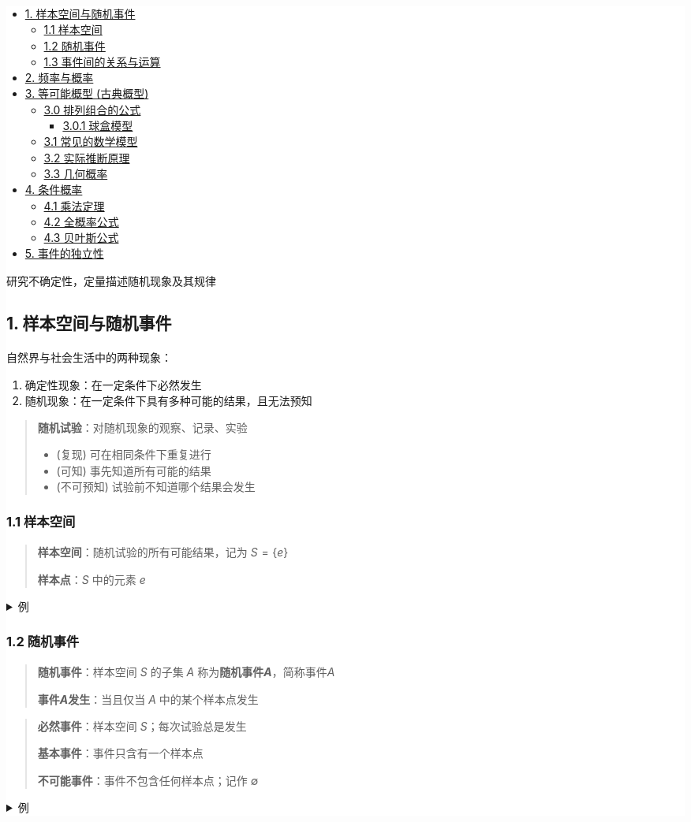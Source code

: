 - [1. 样本空间与随机事件](#1-样本空间与随机事件)
  - [1.1 样本空间](#11-样本空间)
  - [1.2 随机事件](#12-随机事件)
  - [1.3 事件间的关系与运算](#13-事件间的关系与运算)
- [2. 频率与概率](#2-频率与概率)
- [3. 等可能概型 (古典概型)](#3-等可能概型-古典概型)
  - [3.0 排列组合的公式](#30-排列组合的公式)
    - [3.0.1 球盒模型](#301-球盒模型)
  - [3.1 常见的数学模型](#31-常见的数学模型)
  - [3.2 实际推断原理](#32-实际推断原理)
  - [3.3 几何概率](#33-几何概率)
- [4. 条件概率](#4-条件概率)
  - [4.1 乘法定理](#41-乘法定理)
  - [4.2 全概率公式](#42-全概率公式)
  - [4.3 贝叶斯公式](#43-贝叶斯公式)
- [5. 事件的独立性](#5-事件的独立性)

研究不确定性，定量描述随机现象及其规律

## 1. 样本空间与随机事件

自然界与社会生活中的两种现象：

1. 确定性现象：在一定条件下必然发生
2. 随机现象：在一定条件下具有多种可能的结果，且无法预知

> **随机试验**：对随机现象的观察、记录、实验
>
> - (复现) 可在相同条件下重复进行
> - (可知) 事先知道所有可能的结果
> - (不可预知) 试验前不知道哪个结果会发生

### 1.1 样本空间

> **样本空间**：随机试验的所有可能结果，记为 $S = \{e\}$
>
> **样本点**：$S$ 中的元素 $e$

<details><summary>例</summary></details>

### 1.2 随机事件

> **随机事件**：样本空间 $S$ 的子集 $A$ 称为**随机事件$A$**，简称事件$A$
>
> **事件$A$发生**：当且仅当 $A$ 中的某个样本点发生

> **必然事件**：样本空间 $S$；每次试验总是发生
>
> **基本事件**：事件只含有一个样本点
>
> **不可能事件**：事件不包含任何样本点；记作 $\emptyset$

<details><summary>例</summary></details>
